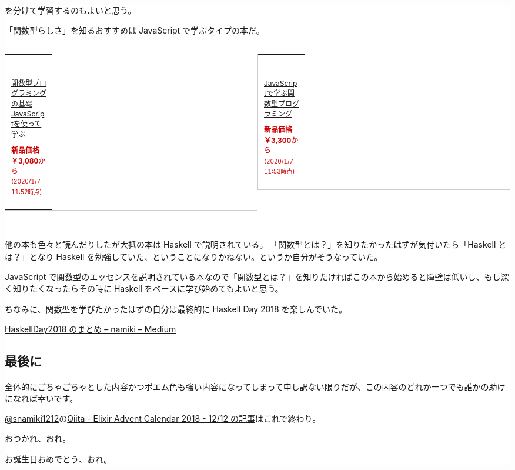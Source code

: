 を分けて学習するのもよいと思う。

「関数型らしさ」を知るおすすめは JavaScript で学ぶタイプの本だ。

<div style="display:flex; flex-direction:row;">


<div style="flex:1">

<table cellpadding="0" cellspacing="0" border="0" style=" border:1px solid #ccc;"><tr style="border-style:none;"><td style="vertical-align:top; border-style:none; padding:10px 10px 0pt; width:60px;"><a href="https://px.a8.net/svt/ejp?a8mat=35M24I+EC6U9E+249K+BWGDT&a8ejpredirect=https%3A%2F%2Fwww.amazon.co.jp%2Fdp%2F4865940596%2F%3Ftag%3Da8-affi-302041-22" rel="nofollow"><img border="0" alt="" src="https://images-fe.ssl-images-amazon.com/images/I/51OuxCyQM1L._SS80_.jpg" /></a></td></tr><tr style="border-style:none;"><td style="font-size:12px; vertical-align:middle; border-style:none; padding:10px;"><p style="padding:0; margin:0;"><a href="https://px.a8.net/svt/ejp?a8mat=35M24I+EC6U9E+249K+BWGDT&a8ejpredirect=https%3A%2F%2Fwww.amazon.co.jp%2Fdp%2F4865940596%2F%3Ftag%3Da8-affi-302041-22" rel="nofollow">関数型プログラミングの基礎 JavaScriptを使って学ぶ</a></p><p style="color:#cc0000; font-weight:bold; margin-top:10px;">新品価格<br/>￥3,080<span style="font-weight:normal;">から</span><br/><span style="font-size:10px; font-weight:normal;">(2020/1/7 11:52時点)</span></p></td></tr></table>
<img border="0" width="1" height="1" src="https://www19.a8.net/0.gif?a8mat=35M24I+EC6U9E+249K+BWGDT" alt="">

</div>

<div style="flex:1">

<table cellpadding="0" cellspacing="0" border="0" style=" border:1px solid #ccc;"><tr style="border-style:none;"><td style="vertical-align:top; border-style:none; padding:10px 10px 0pt; width:60px;"><a href="https://px.a8.net/svt/ejp?a8mat=35M24I+EC6U9E+249K+BWGDT&a8ejpredirect=https%3A%2F%2Fwww.amazon.co.jp%2Fdp%2F4873116600%2F%3Ftag%3Da8-affi-302041-22" rel="nofollow"><img border="0" alt="" src="https://images-fe.ssl-images-amazon.com/images/I/414qGlNpcHL._SS80_.jpg" /></a></td></tr><tr style="border-style:none;"><td style="font-size:12px; vertical-align:middle; border-style:none; padding:10px;"><p style="padding:0; margin:0;"><a href="https://px.a8.net/svt/ejp?a8mat=35M24I+EC6U9E+249K+BWGDT&a8ejpredirect=https%3A%2F%2Fwww.amazon.co.jp%2Fdp%2F4873116600%2F%3Ftag%3Da8-affi-302041-22" rel="nofollow">JavaScriptで学ぶ関数型プログラミング</a></p><p style="color:#cc0000; font-weight:bold; margin-top:10px;">新品価格<br/>￥3,300<span style="font-weight:normal;">から</span><br/><span style="font-size:10px; font-weight:normal;">(2020/1/7 11:53時点)</span></p></td></tr></table>
<img border="0" width="1" height="1" src="https://www10.a8.net/0.gif?a8mat=35M24I+EC6U9E+249K+BWGDT" alt="">

</div>


</div>



他の本も色々と読んだりしたが大抵の本は Haskell で説明されている。
「関数型とは？」を知りたかったはずが気付いたら「Haskell とは？」となり Haskell を勉強していた、ということになりかねない。というか自分がそうなっていた。

JavaScript で関数型のエッセンスを説明されている本なので「関数型とは？」を知りたければこの本から始めると障壁は低いし、もし深く知りたくなったらその時に Haskell をベースに学び始めてもよいと思う。

ちなみに、関数型を学びたかったはずの自分は最終的に Haskell Day 2018 を楽しんでいた。

[HaskellDay2018 のまとめ – namiki – Medium](https://medium.com/@snamiki1212/haskellday2018%E3%81%AE%E3%81%BE%E3%81%A8%E3%82%81-3f66500c3113)

## 最後に

全体的にごちゃごちゃとした内容かつポエム色も強い内容になってしまって申し訳ない限りだが、この内容のどれか一つでも誰かの助けになれば幸いです。

[@snamiki1212](https://twitter.com/snamiki1212)の[Qiita - Elixir Advent Calendar 2018 - 12/12 の記事](https://qiita.com/advent-calendar/2018/elixir)はこれで終わり。

おつかれ、おれ。

お誕生日おめでとう、おれ。
